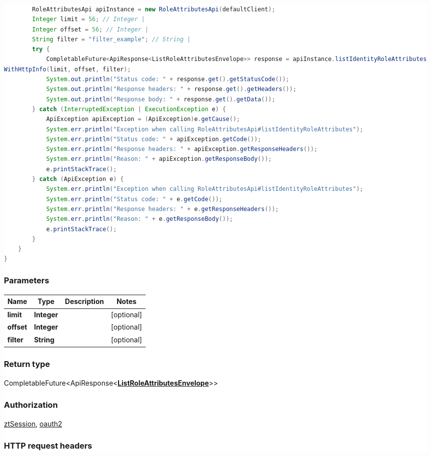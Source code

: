 ```java
        RoleAttributesApi apiInstance = new RoleAttributesApi(defaultClient);
        Integer limit = 56; // Integer | 
        Integer offset = 56; // Integer | 
        String filter = "filter_example"; // String | 
        try {
            CompletableFuture<ApiResponse<ListRoleAttributesEnvelope>> response = apiInstance.listIdentityRoleAttributesWithHttpInfo(limit, offset, filter);
            System.out.println("Status code: " + response.get().getStatusCode());
            System.out.println("Response headers: " + response.get().getHeaders());
            System.out.println("Response body: " + response.get().getData());
        } catch (InterruptedException | ExecutionException e) {
            ApiException apiException = (ApiException)e.getCause();
            System.err.println("Exception when calling RoleAttributesApi#listIdentityRoleAttributes");
            System.err.println("Status code: " + apiException.getCode());
            System.err.println("Response headers: " + apiException.getResponseHeaders());
            System.err.println("Reason: " + apiException.getResponseBody());
            e.printStackTrace();
        } catch (ApiException e) {
            System.err.println("Exception when calling RoleAttributesApi#listIdentityRoleAttributes");
            System.err.println("Status code: " + e.getCode());
            System.err.println("Response headers: " + e.getResponseHeaders());
            System.err.println("Reason: " + e.getResponseBody());
            e.printStackTrace();
        }
    }
}
```

### Parameters


| Name | Type | Description  | Notes |
|------------- | ------------- | ------------- | -------------|
| **limit** | **Integer**|  | [optional] |
| **offset** | **Integer**|  | [optional] |
| **filter** | **String**|  | [optional] |

### Return type

CompletableFuture<ApiResponse<[**ListRoleAttributesEnvelope**](ListRoleAttributesEnvelope.md)>>


### Authorization

[ztSession](../README.md#ztSession), [oauth2](../README.md#oauth2)

### HTTP request headers
